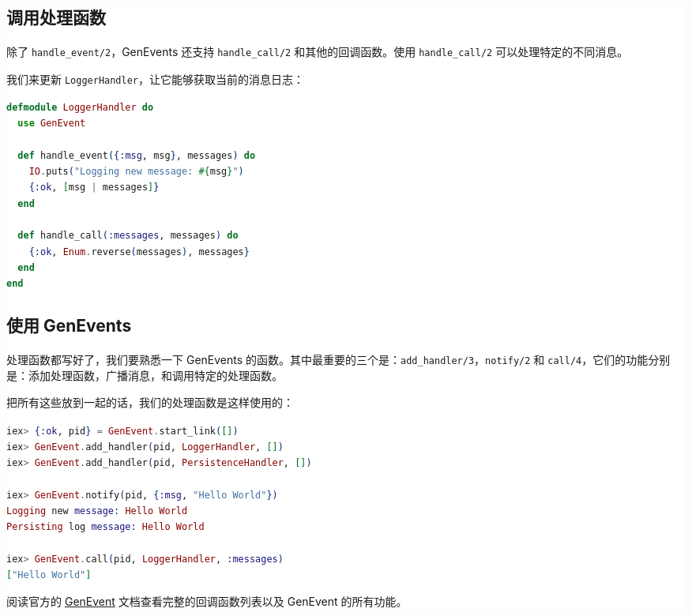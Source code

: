 ## 调用处理函数
除了 `handle_event/2`，GenEvents 还支持 `handle_call/2` 和其他的回调函数。使用 `handle_call/2` 可以处理特定的不同消息。

我们来更新 `LoggerHandler`，让它能够获取当前的消息日志：

```elixir
defmodule LoggerHandler do
  use GenEvent

  def handle_event({:msg, msg}, messages) do
    IO.puts("Logging new message: #{msg}")
    {:ok, [msg | messages]}
  end

  def handle_call(:messages, messages) do
    {:ok, Enum.reverse(messages), messages}
  end
end
```

## 使用 GenEvents
处理函数都写好了，我们要熟悉一下 GenEvents 的函数。其中最重要的三个是：`add_handler/3`，`notify/2` 和 `call/4`，它们的功能分别是：添加处理函数，广播消息，和调用特定的处理函数。

把所有这些放到一起的话，我们的处理函数是这样使用的：

```elixir
iex> {:ok, pid} = GenEvent.start_link([])
iex> GenEvent.add_handler(pid, LoggerHandler, [])
iex> GenEvent.add_handler(pid, PersistenceHandler, [])

iex> GenEvent.notify(pid, {:msg, "Hello World"})
Logging new message: Hello World
Persisting log message: Hello World

iex> GenEvent.call(pid, LoggerHandler, :messages)
["Hello World"]
```

阅读官方的 [GenEvent](https://hexdocs.pm/elixir/GenEvent.html#content) 文档查看完整的回调函数列表以及 GenEvent 的所有功能。
